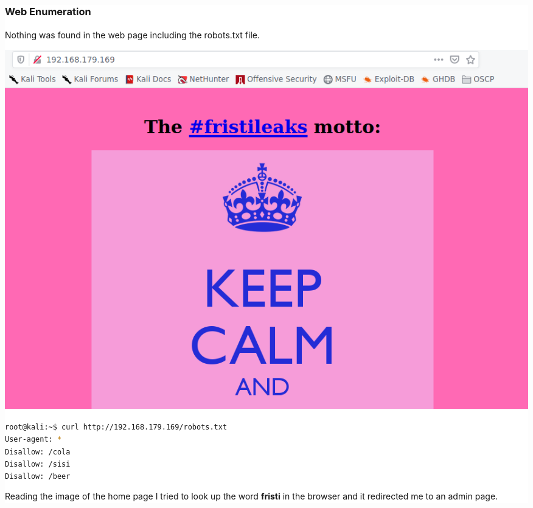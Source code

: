 ### Web Enumeration

Nothing was found in the web page including the robots.txt file.

![](/assets/images/fristileaks/screenshot-1.png)


```bash
root@kali:~$ curl http://192.168.179.169/robots.txt                           
User-agent: *
Disallow: /cola
Disallow: /sisi
Disallow: /beer
```

Reading the image of the home page I tried to look up the word **fristi** in the browser and it redirected me to an admin page.
